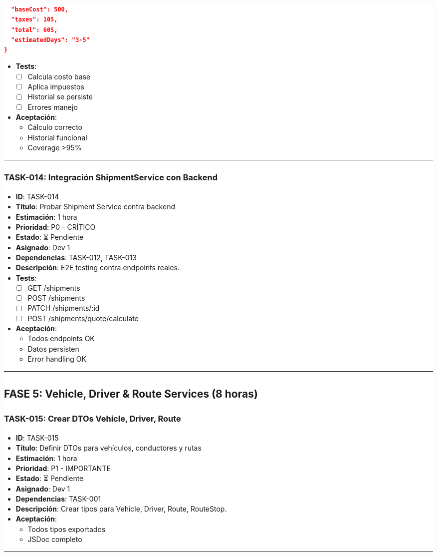   ```json
    "baseCost": 500,
    "taxes": 105,
    "total": 605,
    "estimatedDays": "3-5"
  }
  ```
- **Tests**:
  - [ ] Calcula costo base
  - [ ] Aplica impuestos
  - [ ] Historial se persiste
  - [ ] Errores manejo
- **Aceptación**:
  - Cálculo correcto
  - Historial funcional
  - Coverage >95%

---

### TASK-014: Integración ShipmentService con Backend
- **ID**: TASK-014
- **Título**: Probar Shipment Service contra backend
- **Estimación**: 1 hora
- **Prioridad**: P0 - CRÍTICO
- **Estado**: ⏳ Pendiente
- **Asignado**: Dev 1
- **Dependencias**: TASK-012, TASK-013
- **Descripción**:
  E2E testing contra endpoints reales.
- **Tests**:
  - [ ] GET /shipments
  - [ ] POST /shipments
  - [ ] PATCH /shipments/:id
  - [ ] POST /shipments/quote/calculate
- **Aceptación**:
  - Todos endpoints OK
  - Datos persisten
  - Error handling OK

---

## FASE 5: Vehicle, Driver & Route Services (8 horas)

### TASK-015: Crear DTOs Vehicle, Driver, Route
- **ID**: TASK-015
- **Título**: Definir DTOs para vehículos, conductores y rutas
- **Estimación**: 1 hora
- **Prioridad**: P1 - IMPORTANTE
- **Estado**: ⏳ Pendiente
- **Asignado**: Dev 1
- **Dependencias**: TASK-001
- **Descripción**:
  Crear tipos para Vehicle, Driver, Route, RouteStop.
- **Aceptación**:
  - Todos tipos exportados
  - JSDoc completo

---